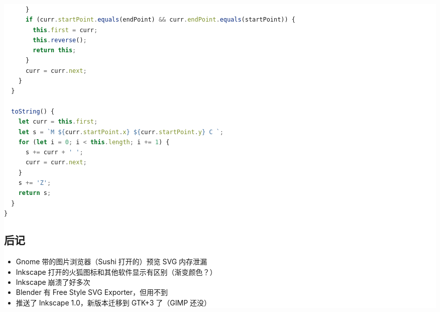 ```js
      }
      if (curr.startPoint.equals(endPoint) && curr.endPoint.equals(startPoint)) {
        this.first = curr;
        this.reverse();
        return this;
      }
      curr = curr.next;
    }
  }

  toString() {
    let curr = this.first;
    let s = `M ${curr.startPoint.x} ${curr.startPoint.y} C `;
    for (let i = 0; i < this.length; i += 1) {
      s += curr + ' ';
      curr = curr.next;
    }
    s += 'Z';
    return s;
  }
}
```

## 后记

- Gnome 带的图片浏览器（Sushi 打开的）预览 SVG 内存泄漏
- Inkscape 打开的火狐图标和其他软件显示有区别（渐变颜色？）
- Inkscape 崩溃了好多次
- Blender 有 Free Style SVG Exporter，但用不到
- 推送了 Inkscape 1.0，新版本迁移到 GTK+3 了（GIMP 还没）
